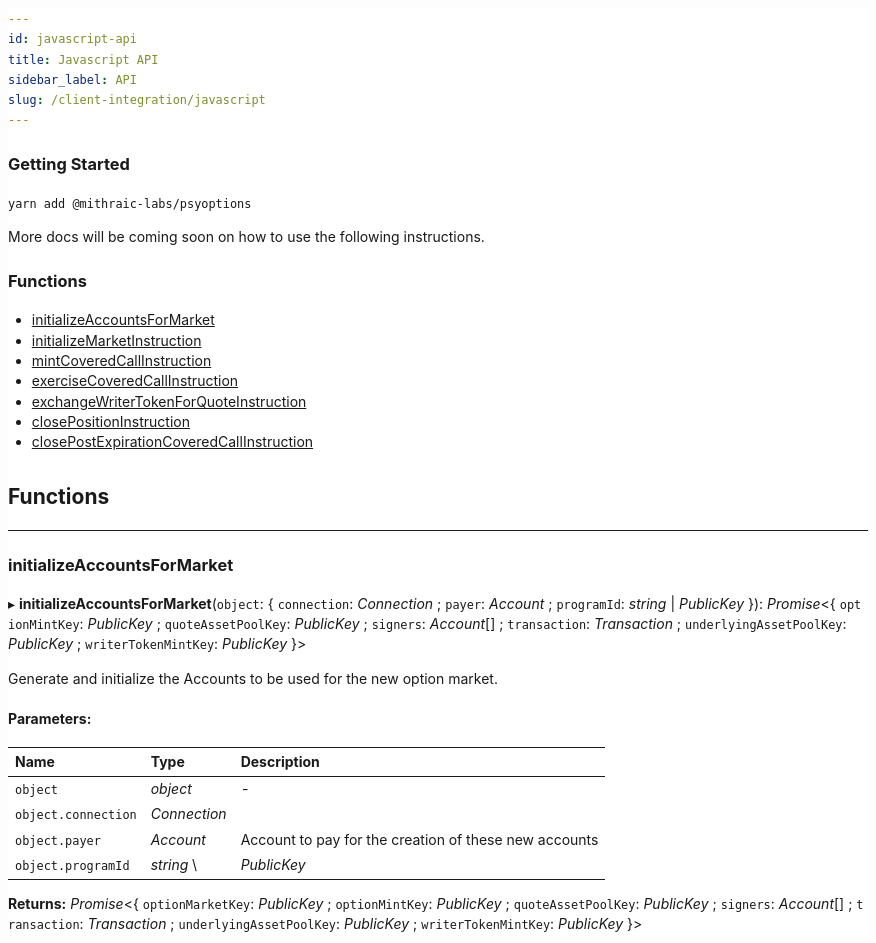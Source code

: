 ```yaml
---
id: javascript-api
title: Javascript API
sidebar_label: API
slug: /client-integration/javascript
---
```


### Getting Started

```sh
yarn add @mithraic-labs/psyoptions
```

More docs will be coming soon on how to use the following instructions.

### Functions

- [initializeAccountsForMarket](#initializeaccountsformarket)
- [initializeMarketInstruction](#initializemarketinstruction)
- [mintCoveredCallInstruction](#mintcoveredcallinstruction)
- [exerciseCoveredCallInstruction](#exercisecoveredcallinstruction)
- [exchangeWriterTokenForQuoteInstruction](#exchangewritertokenforquoteinstruction)
- [closePositionInstruction](#closepositioninstruction)
- [closePostExpirationCoveredCallInstruction](#closepostexpirationcoveredcallinstruction)

## Functions

---

### initializeAccountsForMarket

▸ **initializeAccountsForMarket**(`object`: { `connection`: _Connection_ ; `payer`: _Account_ ; `programId`: _string_ \| _PublicKey_ }): _Promise_<{ `optionMintKey`: _PublicKey_ ; `quoteAssetPoolKey`: _PublicKey_ ; `signers`: _Account_[] ; `transaction`: _Transaction_ ; `underlyingAssetPoolKey`: _PublicKey_ ; `writerTokenMintKey`: _PublicKey_ }\>

Generate and initialize the Accounts to be used for the new option market.

#### Parameters:

| Name                | Type         | Description                                             |
|:------------------- |:------------ |:------------------------------------------------------- |
| `object`            | _object_     | -                                                       |
| `object.connection` | _Connection_ |                                                         |
| `object.payer`      | _Account_    | Account to pay for the creation of these new accounts   |
| `object.programId`  | _string_ \  | _PublicKey_ | the public key for the PsyOptions program |

**Returns:** _Promise_<{ `optionMarketKey`: _PublicKey_ ; `optionMintKey`: _PublicKey_ ; `quoteAssetPoolKey`: _PublicKey_ ; `signers`: _Account_[] ; `transaction`: _Transaction_ ; `underlyingAssetPoolKey`: _PublicKey_ ; `writerTokenMintKey`: _PublicKey_ }\>
